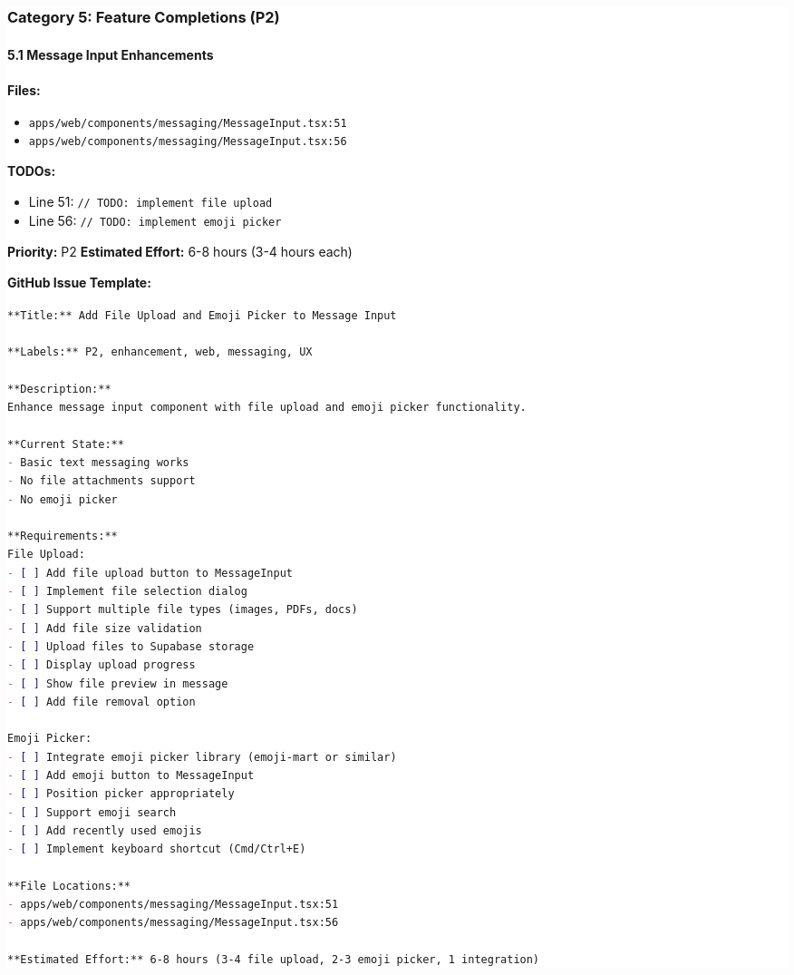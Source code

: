 
### Category 5: Feature Completions (P2)

#### 5.1 Message Input Enhancements
**Files:**
- `apps/web/components/messaging/MessageInput.tsx:51`
- `apps/web/components/messaging/MessageInput.tsx:56`

**TODOs:**
- Line 51: `// TODO: implement file upload`
- Line 56: `// TODO: implement emoji picker`

**Priority:** P2
**Estimated Effort:** 6-8 hours (3-4 hours each)

**GitHub Issue Template:**
```markdown
**Title:** Add File Upload and Emoji Picker to Message Input

**Labels:** P2, enhancement, web, messaging, UX

**Description:**
Enhance message input component with file upload and emoji picker functionality.

**Current State:**
- Basic text messaging works
- No file attachments support
- No emoji picker

**Requirements:**
File Upload:
- [ ] Add file upload button to MessageInput
- [ ] Implement file selection dialog
- [ ] Support multiple file types (images, PDFs, docs)
- [ ] Add file size validation
- [ ] Upload files to Supabase storage
- [ ] Display upload progress
- [ ] Show file preview in message
- [ ] Add file removal option

Emoji Picker:
- [ ] Integrate emoji picker library (emoji-mart or similar)
- [ ] Add emoji button to MessageInput
- [ ] Position picker appropriately
- [ ] Support emoji search
- [ ] Add recently used emojis
- [ ] Implement keyboard shortcut (Cmd/Ctrl+E)

**File Locations:**
- apps/web/components/messaging/MessageInput.tsx:51
- apps/web/components/messaging/MessageInput.tsx:56

**Estimated Effort:** 6-8 hours (3-4 file upload, 2-3 emoji picker, 1 integration)
```
